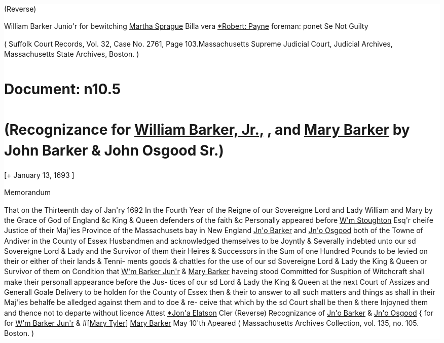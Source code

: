 (Reverse)

William Barker Junio'r for bewitching [Martha Sprague](/tag/sprmar.html)  Billa vera  [*Robert: Payne](/tag/payrob.html) foreman:  ponet Se  Not Guilty

( Suffolk Court Records, Vol. 32, Case No. 2761, Page 103.Massachusetts Supreme Judicial Court, Judicial Archives, Massachusetts State Archives, Boston. )


# Document: n10.5


# (Recognizance for [William Barker, Jr.,](/tag/barwil2.html) , and [Mary Barker](/tag/barmar.html) by John Barker & John Osgood Sr.)

[+ January 13, 1693 ]

Memorandum

That on the Thirteenth day of Jan'ry 1692  In the Fourth Year of the  Reigne of our Sovereigne Lord and Lady William and Mary by the  Grace of God of England &c King & Queen defenders of the faith  &c Personally appeared before [W'm Stoughton](/tag/stough.html) Esq'r cheife Justice  of their Maj'ies Province of the Massachusets bay in New England  [Jn'o Barker](/tag/barjoh.html) and [Jn'o Osgood](/tag/osgjoh.html) both of the Towne of Andiver in the  County of Essex Husbandmen and acknowledged themselves to be  Joyntly & Severally indebted unto our sd Sovereigne Lord & Lady  and the Survivor of them their Heires & Successors in the Sum of one  Hundred Pounds to be levied on their or either of their lands & Tenni-  ments goods & chattles for the use of our sd Sovereigne Lord  & Lady the King & Queen or Survivor of them on Condition that  [W'm Barker Jun'r](/tag/barwil2.html) & [Mary Barker](/tag/barmar.html) haveing stood Committed for Suspition  of Witchcraft shall make their personall appearance before the Jus-  tices of our sd Lord & Lady the King & Queen at the next Court of  Assizes and Generall Goale Delivery to be holden for the County of  Essex then & their to answer to all such matters and things as shall  in their Maj'ies behalfe be alledged against them and to doe & re-  ceive that which by the sd Court shall be then & there Injoyned  them and thence not to departe without licence
Attest  [*Jon'a Elatson](/tag/elajoh.html) Cler (Reverse)  Recognizance of  [Jn'o Barker](/tag/barjoh.html) &  [Jn'o Osgood](/tag/osgjoh.html) {  for  for [W'm Barker Jun'r](/tag/barwil2.html)  & #[[Mary Tyler](/tag/tylmar.html)]  [Mary Barker](/tag/barmar.html) May 10'th Apeared  ( Massachusetts Archives Collection, vol. 135, no. 105. Boston. )
